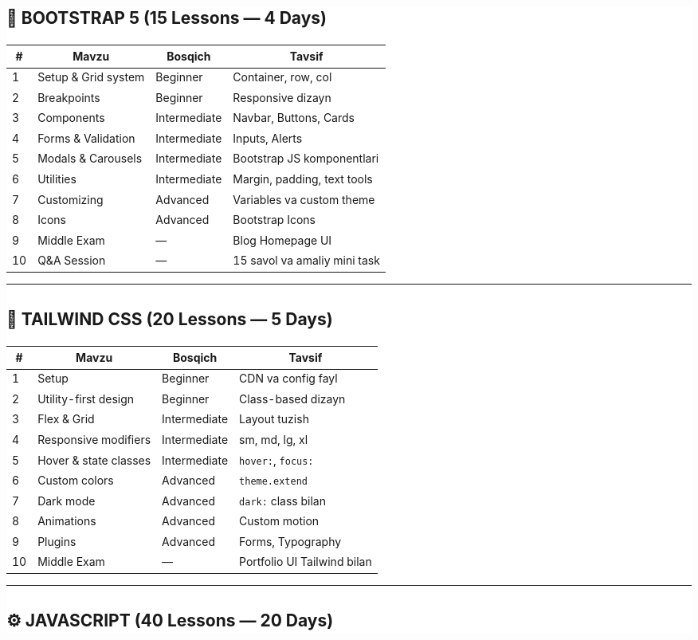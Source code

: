 
## 🧱 BOOTSTRAP 5 (15 Lessons — 4 Days)

| #  | Mavzu               | Bosqich      | Tavsif                       |
| -- | ------------------- | ------------ | ---------------------------- |
| 1  | Setup & Grid system | Beginner     | Container, row, col          |
| 2  | Breakpoints         | Beginner     | Responsive dizayn            |
| 3  | Components          | Intermediate | Navbar, Buttons, Cards       |
| 4  | Forms & Validation  | Intermediate | Inputs, Alerts               |
| 5  | Modals & Carousels  | Intermediate | Bootstrap JS komponentlari   |
| 6  | Utilities           | Intermediate | Margin, padding, text tools  |
| 7  | Customizing         | Advanced     | Variables va custom theme    |
| 8  | Icons               | Advanced     | Bootstrap Icons              |
| 9  | Middle Exam         | —            | Blog Homepage UI             |
| 10 | Q&A Session         | —            | 15 savol va amaliy mini task |

---

## 🌈 TAILWIND CSS (20 Lessons — 5 Days)

| #  | Mavzu                 | Bosqich      | Tavsif                      |
| -- | --------------------- | ------------ | --------------------------- |
| 1  | Setup                 | Beginner     | CDN va config fayl          |
| 2  | Utility-first design  | Beginner     | Class-based dizayn          |
| 3  | Flex & Grid           | Intermediate | Layout tuzish               |
| 4  | Responsive modifiers  | Intermediate | sm, md, lg, xl              |
| 5  | Hover & state classes | Intermediate | `hover:`, `focus:`          |
| 6  | Custom colors         | Advanced     | `theme.extend`              |
| 7  | Dark mode             | Advanced     | `dark:` class bilan         |
| 8  | Animations            | Advanced     | Custom motion               |
| 9  | Plugins               | Advanced     | Forms, Typography           |
| 10 | Middle Exam           | —            | Portfolio UI Tailwind bilan |

---

## ⚙️ JAVASCRIPT (40 Lessons — 20 Days)
